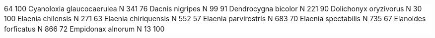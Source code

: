    <td style="text-align:right;"> 64 </td>
   <td style="text-align:right;"> 100 </td>
  </tr>
  <tr>
   <td style="text-align:left;"> Cyanoloxia glaucocaerulea </td>
   <td style="text-align:left;"> N </td>
   <td style="text-align:right;"> 341 </td>
   <td style="text-align:right;"> 76 </td>
  </tr>
  <tr>
   <td style="text-align:left;"> Dacnis nigripes </td>
   <td style="text-align:left;"> N </td>
   <td style="text-align:right;"> 99 </td>
   <td style="text-align:right;"> 91 </td>
  </tr>
  <tr>
   <td style="text-align:left;"> Dendrocygna bicolor </td>
   <td style="text-align:left;"> N </td>
   <td style="text-align:right;"> 221 </td>
   <td style="text-align:right;"> 90 </td>
  </tr>
  <tr>
   <td style="text-align:left;"> Dolichonyx oryzivorus </td>
   <td style="text-align:left;"> N </td>
   <td style="text-align:right;"> 30 </td>
   <td style="text-align:right;"> 100 </td>
  </tr>
  <tr>
   <td style="text-align:left;"> Elaenia chilensis </td>
   <td style="text-align:left;"> N </td>
   <td style="text-align:right;"> 271 </td>
   <td style="text-align:right;"> 63 </td>
  </tr>
  <tr>
   <td style="text-align:left;"> Elaenia chiriquensis </td>
   <td style="text-align:left;"> N </td>
   <td style="text-align:right;"> 552 </td>
   <td style="text-align:right;"> 57 </td>
  </tr>
  <tr>
   <td style="text-align:left;"> Elaenia parvirostris </td>
   <td style="text-align:left;"> N </td>
   <td style="text-align:right;"> 683 </td>
   <td style="text-align:right;"> 70 </td>
  </tr>
  <tr>
   <td style="text-align:left;"> Elaenia spectabilis </td>
   <td style="text-align:left;"> N </td>
   <td style="text-align:right;"> 735 </td>
   <td style="text-align:right;"> 67 </td>
  </tr>
  <tr>
   <td style="text-align:left;"> Elanoides forficatus </td>
   <td style="text-align:left;"> N </td>
   <td style="text-align:right;"> 866 </td>
   <td style="text-align:right;"> 72 </td>
  </tr>
  <tr>
   <td style="text-align:left;"> Empidonax alnorum </td>
   <td style="text-align:left;"> N </td>
   <td style="text-align:right;"> 13 </td>
   <td style="text-align:right;"> 100 </td>
  </tr>
  <tr>